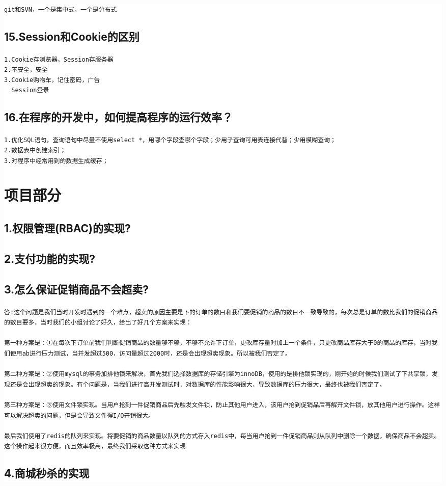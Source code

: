 ```
git和SVN，一个是集中式，一个是分布式
```

## 15.Session和Cookie的区别

```
1.Cookie存浏览器，Session存服务器
2.不安全，安全
3.Cookie购物车，记住密码，广告
  Session登录
```

## 16.在程序的开发中，如何提高程序的运行效率？

```
1.优化SQL语句，查询语句中尽量不使用select *，用哪个字段查哪个字段；少用子查询可用表连接代替；少用模糊查询；
2.数据表中创建索引；
3.对程序中经常用到的数据生成缓存；
```





# 项目部分

## 1.权限管理(RBAC)的实现?

## 2.支付功能的实现?

## 3.怎么保证促销商品不会超卖?

```
答:这个问题是我们当时开发时遇到的一个难点，超卖的原因主要是下的订单的数目和我们要促销的商品的数目不一致导致的，每次总是订单的数比我们的促销商品的数目要多，当时我们的小组讨论了好久，给出了好几个方案来实现：

第一种方案是：①在每次下订单前我们判断促销商品的数量够不够，不够不允许下订单，更改库存量时加上一个条件，只更改商品库存大于0的商品的库存，当时我们使用ab进行压力测试，当并发超过500，访问量超过2000时，还是会出现超卖现象。所以被我们否定了。

第二种方案是：②使用mysql的事务加排他锁来解决，首先我们选择数据库的存储引擎为innoDB，使用的是排他锁实现的，刚开始的时候我们测试了下共享锁，发现还是会出现超卖的现象。有个问题是，当我们进行高并发测试时，对数据库的性能影响很大，导致数据库的压力很大，最终也被我们否定了。

第三种方案是：③使用文件锁实现。当用户抢到一件促销商品后先触发文件锁，防止其他用户进入，该用户抢到促销品后再解开文件锁，放其他用户进行操作。这样可以解决超卖的问题，但是会导致文件得I/O开销很大。

最后我们使用了redis的队列来实现。将要促销的商品数量以队列的方式存入redis中，每当用户抢到一件促销商品则从队列中删除一个数据，确保商品不会超卖。这个操作起来很方便，而且效率极高，最终我们采取这种方式来实现
```

## 4.商城秒杀的实现
